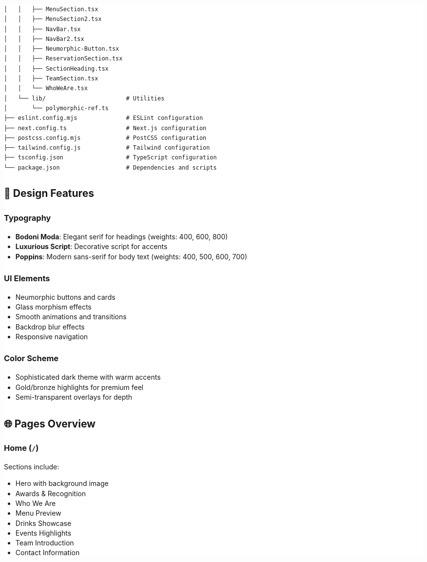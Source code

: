 ```
│   │   ├── MenuSection.tsx
│   │   ├── MenuSection2.tsx
│   │   ├── NavBar.tsx
│   │   ├── NavBar2.tsx
│   │   ├── Neumorphic-Button.tsx
│   │   ├── ReservationSection.tsx
│   │   ├── SectionHeading.tsx
│   │   ├── TeamSection.tsx
│   │   └── WhoWeAre.tsx
│   └── lib/                       # Utilities
│       └── polymorphic-ref.ts
├── eslint.config.mjs              # ESLint configuration
├── next.config.ts                 # Next.js configuration
├── postcss.config.mjs             # PostCSS configuration
├── tailwind.config.js             # Tailwind configuration
├── tsconfig.json                  # TypeScript configuration
└── package.json                   # Dependencies and scripts
```

## 🎨 Design Features

### Typography
- **Bodoni Moda**: Elegant serif for headings (weights: 400, 600, 800)
- **Luxurious Script**: Decorative script for accents
- **Poppins**: Modern sans-serif for body text (weights: 400, 500, 600, 700)

### UI Elements
- Neumorphic buttons and cards
- Glass morphism effects
- Smooth animations and transitions
- Backdrop blur effects
- Responsive navigation

### Color Scheme
- Sophisticated dark theme with warm accents
- Gold/bronze highlights for premium feel
- Semi-transparent overlays for depth

## 🌐 Pages Overview

### Home (`/`)
Sections include:
- Hero with background image
- Awards & Recognition
- Who We Are
- Menu Preview
- Drinks Showcase
- Events Highlights
- Team Introduction
- Contact Information
